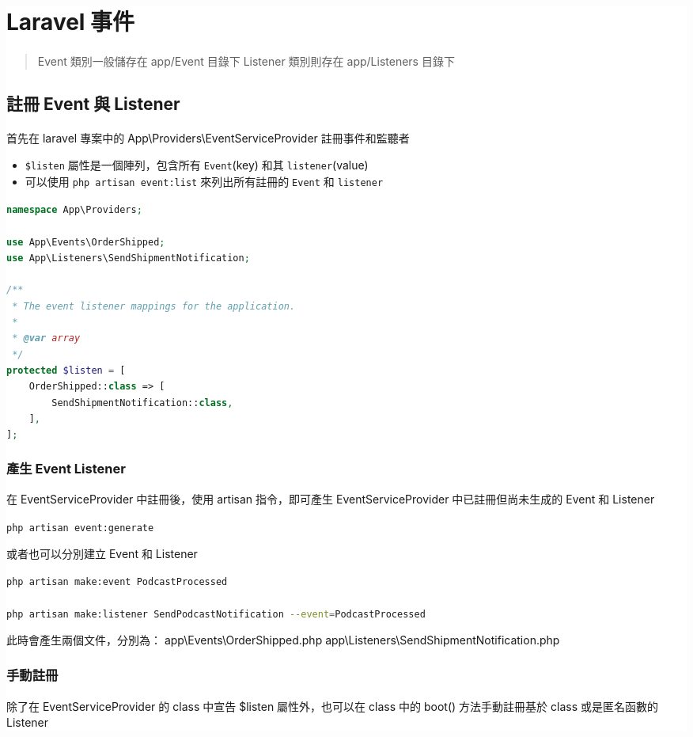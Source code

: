 # Laravel 事件

> Event 類別一般儲存在 app/Event 目錄下
> Listener 類別則存在 app/Listeners 目錄下

## 註冊 Event 與 Listener

首先在 laravel 專案中的 App\Providers\EventServiceProvider 註冊事件和監聽者

- `$listen` 屬性是一個陣列，包含所有 `Event`(key) 和其 `listener`(value)
- 可以使用 `php artisan event:list` 來列出所有註冊的 `Event` 和 `listener`

```php
namespace App\Providers;

use App\Events\OrderShipped;
use App\Listeners\SendShipmentNotification;

/**
 * The event listener mappings for the application.
 *
 * @var array
 */
protected $listen = [
    OrderShipped::class => [
        SendShipmentNotification::class,
    ],
];
```

### 產生 Event Listener

在 EventServiceProvider 中註冊後，使用 artisan 指令，即可產生 EventServiceProvider 中已註冊但尚未生成的 Event 和 Listener

```bash
php artisan event:generate
```

或者也可以分別建立 Event 和 Listener

```bash
php artisan make:event PodcastProcessed

php artisan make:listener SendPodcastNotification --event=PodcastProcessed
```

此時會產生兩個文件，分別為：
app\Events\OrderShipped.php
app\Listeners\SendShipmentNotification.php

### 手動註冊

除了在 EventServiceProvider 的 class 中宣告 $listen 屬性外，也可以在 class 中的 boot() 方法手動註冊基於 class 或是匿名函數的 Listener
